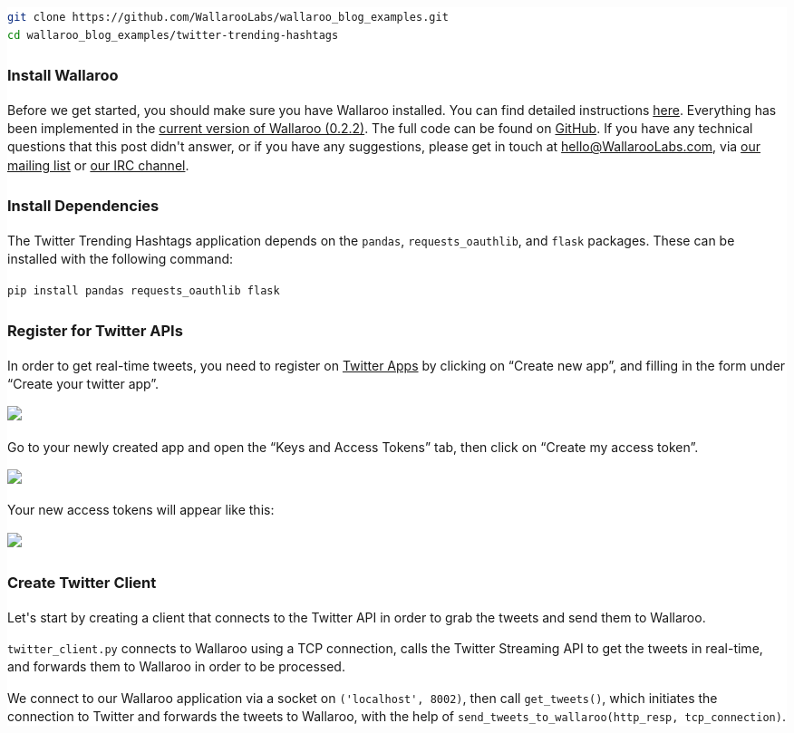 ```bash
git clone https://github.com/WallarooLabs/wallaroo_blog_examples.git
cd wallaroo_blog_examples/twitter-trending-hashtags
```


### Install Wallaroo

Before we get started, you should make sure you have Wallaroo installed. You can find detailed instructions [here](https://docs.wallaroolabs.com/book/getting-started/setup.html). Everything has been implemented in the [current version of Wallaroo (0.2.2)](https://github.com/WallarooLabs/wallaroo/tree/0.2.2). The full code can be found on [GitHub](https://github.com/WallarooLabs/wallaroo_blog_examples/tree/master/twitter-trending-hashtags). If you have any technical questions that this post didn't answer, or if you have any suggestions, please get in touch at [hello@WallarooLabs.com](mailto:hello@WallarooLabs.com), via [our mailing list](https://groups.io/g/wallaroo) or [our IRC channel](https://webchat.freenode.net/?channels=#wallaroo).

### Install Dependencies

The Twitter Trending Hashtags application depends on the `pandas`, `requests_oauthlib`, and `flask` packages. These can be installed with the following command:

```
pip install pandas requests_oauthlib flask
```

### Register for Twitter APIs

In order to get real-time tweets, you need to register on [Twitter
Apps](https://apps.twitter.com/) by clicking on “Create new app”, and
filling in the form under “Create your twitter app”.

![](/images/post/twitter-hashtags-real-time/credentials.png)

Go to your newly created app and open the “Keys and Access
Tokens” tab, then click on “Create my access token”.

![](/images/post/twitter-hashtags-real-time/credentials_2.png)

Your new access tokens will appear like this:

![](/images/post/twitter-hashtags-real-time/credentials_3.png)



### Create Twitter Client

Let's start by creating a client that connects to the Twitter API in order to grab the tweets and send them to Wallaroo.

`twitter_client.py` connects to Wallaroo using a TCP connection, calls the Twitter Streaming API to get the tweets in real-time, and forwards them to Wallaroo in order to be processed.

We connect to our Wallaroo application via a socket on `('localhost', 8002)`, then call `get_tweets()`, which initiates the connection to Twitter and forwards the tweets to Wallaroo, with the help of `send_tweets_to_wallaroo(http_resp, tcp_connection)`.
